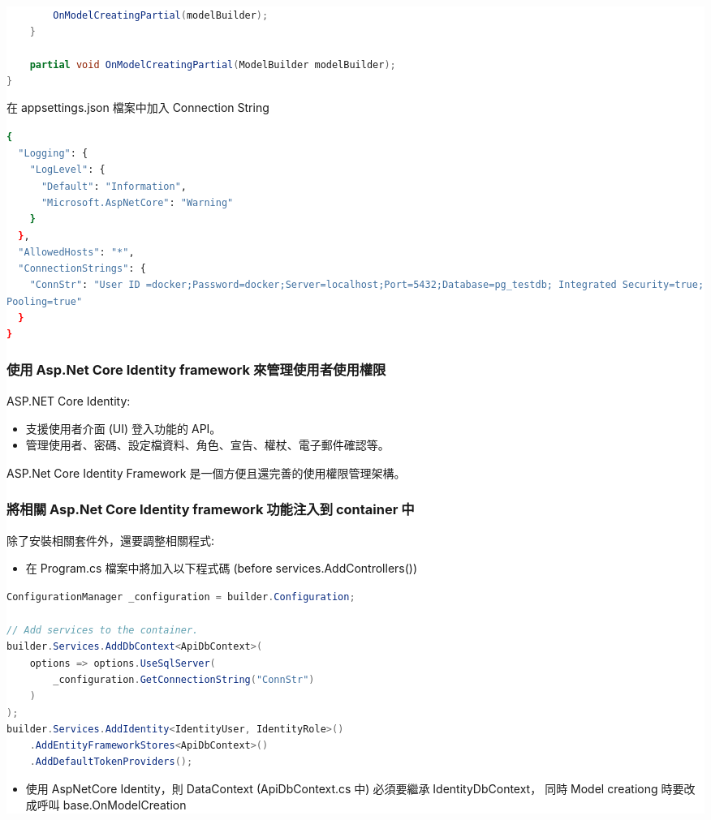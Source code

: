 ```cs
        OnModelCreatingPartial(modelBuilder);
    }

    partial void OnModelCreatingPartial(ModelBuilder modelBuilder);
}
```

在 appsettings.json 檔案中加入 Connection String
```bash {{linenos=table,hl_lines=[9,10]}}
{
  "Logging": {
    "LogLevel": {
      "Default": "Information",
      "Microsoft.AspNetCore": "Warning"
    }
  },
  "AllowedHosts": "*",
  "ConnectionStrings": {
    "ConnStr": "User ID =docker;Password=docker;Server=localhost;Port=5432;Database=pg_testdb; Integrated Security=true;Pooling=true"
  }
}
```

### 使用 Asp.Net Core Identity framework 來管理使用者使用權限

ASP.NET Core Identity:

- 支援使用者介面 (UI) 登入功能的 API。
- 管理使用者、密碼、設定檔資料、角色、宣告、權杖、電子郵件確認等。

ASP.Net Core Identity Framework 是一個方便且還完善的使用權限管理架構。

### 將相關 Asp.Net Core Identity framework 功能注入到 container 中

除了安裝相關套件外，還要調整相關程式:

- 在 Program.cs 檔案中將加入以下程式碼 (before services.AddControllers())

```cs
ConfigurationManager _configuration = builder.Configuration;

// Add services to the container.
builder.Services.AddDbContext<ApiDbContext>(
    options => options.UseSqlServer(
        _configuration.GetConnectionString("ConnStr")
    )
);
builder.Services.AddIdentity<IdentityUser, IdentityRole>()
    .AddEntityFrameworkStores<ApiDbContext>()
    .AddDefaultTokenProviders();
```

- 使用 AspNetCore Identity，則 DataContext (ApiDbContext.cs 中) 必須要繼承
  IdentityDbContext， 同時 Model creationg 時要改成呼叫 base.OnModelCreation
